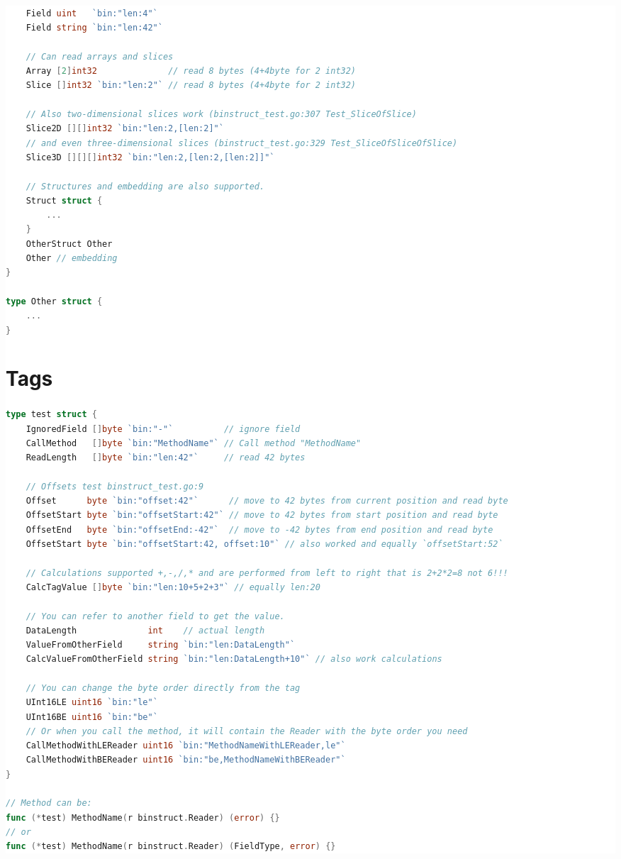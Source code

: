 ```go
	Field uint   `bin:"len:4"`
	Field string `bin:"len:42"`
	
	// Can read arrays and slices
	Array [2]int32              // read 8 bytes (4+4byte for 2 int32)
	Slice []int32 `bin:"len:2"` // read 8 bytes (4+4byte for 2 int32)
	
	// Also two-dimensional slices work (binstruct_test.go:307 Test_SliceOfSlice)
	Slice2D [][]int32 `bin:"len:2,[len:2]"`
	// and even three-dimensional slices (binstruct_test.go:329 Test_SliceOfSliceOfSlice)
	Slice3D [][][]int32 `bin:"len:2,[len:2,[len:2]]"`
	
	// Structures and embedding are also supported.
	Struct struct {
		...
	}
	OtherStruct Other
	Other // embedding
}

type Other struct {
	...
}
```

# Tags

```go
type test struct {
	IgnoredField []byte `bin:"-"`          // ignore field
	CallMethod   []byte `bin:"MethodName"` // Call method "MethodName"
	ReadLength   []byte `bin:"len:42"`     // read 42 bytes

	// Offsets test binstruct_test.go:9
	Offset      byte `bin:"offset:42"`      // move to 42 bytes from current position and read byte
	OffsetStart byte `bin:"offsetStart:42"` // move to 42 bytes from start position and read byte
	OffsetEnd   byte `bin:"offsetEnd:-42"`  // move to -42 bytes from end position and read byte
	OffsetStart byte `bin:"offsetStart:42, offset:10"` // also worked and equally `offsetStart:52`

	// Calculations supported +,-,/,* and are performed from left to right that is 2+2*2=8 not 6!!!
	CalcTagValue []byte `bin:"len:10+5+2+3"` // equally len:20

	// You can refer to another field to get the value.
	DataLength              int    // actual length
	ValueFromOtherField     string `bin:"len:DataLength"`
	CalcValueFromOtherField string `bin:"len:DataLength+10"` // also work calculations

	// You can change the byte order directly from the tag
	UInt16LE uint16 `bin:"le"`
	UInt16BE uint16 `bin:"be"`
	// Or when you call the method, it will contain the Reader with the byte order you need
	CallMethodWithLEReader uint16 `bin:"MethodNameWithLEReader,le"`
	CallMethodWithBEReader uint16 `bin:"be,MethodNameWithBEReader"`
} 

// Method can be:
func (*test) MethodName(r binstruct.Reader) (error) {}
// or
func (*test) MethodName(r binstruct.Reader) (FieldType, error) {}
```
